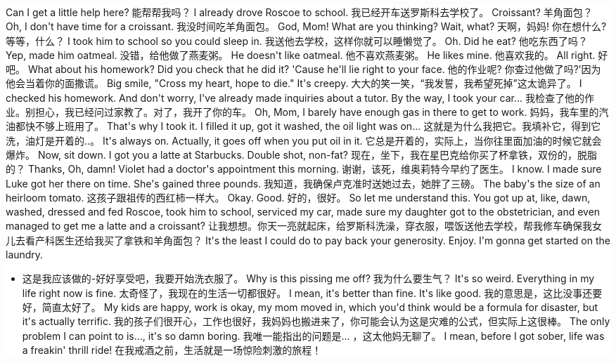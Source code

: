 Can I get a little help here?
能帮帮我吗？
I already drove Roscoe to school.
我已经开车送罗斯科去学校了。
Croissant?
羊角面包？
Oh, I don't have time for a croissant.
我没时间吃羊角面包。
God, Mom! What are you thinking? Wait, what?
天啊，妈妈! 你在想什么? 等等，什么？
I took him to school so you could sleep in.
我送他去学校，这样你就可以睡懒觉了。
Oh. Did he eat?
他吃东西了吗？
Yep, made him oatmeal.
没错，给他做了燕麦粥。
He doesn't like oatmeal.
他不喜欢燕麦粥。
He likes mine.
他喜欢我的。
All right.
好吧。
What about his homework? Did you check that he did it? 'Cause he'll lie right to your face.
他的作业呢? 你查过他做了吗?’因为他会当着你的面撒谎。
Big smile, "Cross my heart, hope to die." It's creepy.
大大的笑一笑，“我发誓，我希望死掉”这太诡异了。
I checked his homework. And don't worry, I've already made inquiries about a tutor. By the way, I took your car...
我检查了他的作业。别担心，我已经问过家教了。对了，我开了你的车。
Oh, Mom, I barely have enough gas in there to get to work.
妈妈，我车里的汽油都快不够上班用了。
That's why I took it. I filled it up, got it washed, the oil light was on...
这就是为什么我把它。我填补它，得到它洗，油灯是开着的..。
It's always on. Actually, it goes off when you put oil in it.
它总是开着的，实际上，当你往里面加油的时候它就会爆炸。
Now, sit down. I got you a latte at Starbucks. Double shot, non-fat?
现在，坐下，我在星巴克给你买了杯拿铁，双份的，脱脂的？
Thanks, Oh, damn! Violet had a doctor's appointment this morning.
谢谢，该死，维奥莉特今早约了医生。
I know. I made sure Luke got her there on time. She's gained three pounds.
我知道，我确保卢克准时送她过去，她胖了三磅。
The baby's the size of an heirloom tomato.
这孩子跟祖传的西红柿一样大。
Okay. Good.
好的，很好。
So let me understand this. You got up at, like, dawn, washed, dressed and fed Roscoe, took him to school, serviced my car, made sure my daughter got to the obstetrician, and even managed to get me a latte and a croissant?
让我想想。你天一亮就起床，给罗斯科洗澡，穿衣服，喂饭送他去学校，帮我修车确保我女儿去看产科医生还给我买了拿铁和羊角面包？
It's the least I could do to pay back your generosity. Enjoy. I'm gonna get started on the laundry.
- 这是我应该做的-好好享受吧，我要开始洗衣服了。
Why is this pissing me off?
我为什么要生气？
It's so weird. Everything in my life right now is fine.
太奇怪了，我现在的生活一切都很好。
I mean, it's better than fine. It's like good.
我的意思是，这比没事还要好，简直太好了。
My kids are happy, work is okay, my mom moved in, which you'd think would be a formula for disaster, but it's actually terrific.
我的孩子们很开心，工作也很好，我妈妈也搬进来了，你可能会认为这是灾难的公式，但实际上这很棒。
The only problem I can point to is..., it's so damn boring.
我唯一能指出的问题是... ，这太他妈无聊了。
I mean, before I got sober, life was a freakin' thrill ride!
在我戒酒之前，生活就是一场惊险刺激的旅程！